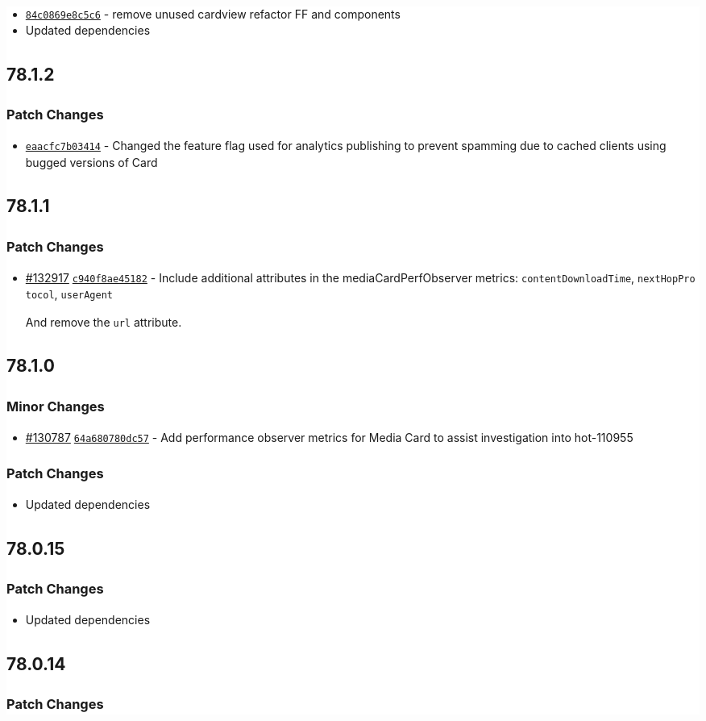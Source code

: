 - [`84c0869e8c5c6`](https://stash.atlassian.com/projects/CONFCLOUD/repos/confluence-frontend/commits/84c0869e8c5c6) -
  remove unused cardview refactor FF and components
- Updated dependencies

## 78.1.2

### Patch Changes

- [`eaacfc7b03414`](https://stash.atlassian.com/projects/CONFCLOUD/repos/confluence-frontend/commits/eaacfc7b03414) -
  Changed the feature flag used for analytics publishing to prevent spamming due to cached clients
  using bugged versions of Card

## 78.1.1

### Patch Changes

- [#132917](https://stash.atlassian.com/projects/CONFCLOUD/repos/confluence-frontend/pull-requests/132917)
  [`c940f8ae45182`](https://stash.atlassian.com/projects/CONFCLOUD/repos/confluence-frontend/commits/c940f8ae45182) -
  Include additional attributes in the mediaCardPerfObserver metrics: `contentDownloadTime`,
  `nextHopProtocol`, `userAgent`

  And remove the `url` attribute.

## 78.1.0

### Minor Changes

- [#130787](https://stash.atlassian.com/projects/CONFCLOUD/repos/confluence-frontend/pull-requests/130787)
  [`64a680780dc57`](https://stash.atlassian.com/projects/CONFCLOUD/repos/confluence-frontend/commits/64a680780dc57) -
  Add performance observer metrics for Media Card to assist investigation into hot-110955

### Patch Changes

- Updated dependencies

## 78.0.15

### Patch Changes

- Updated dependencies

## 78.0.14

### Patch Changes
